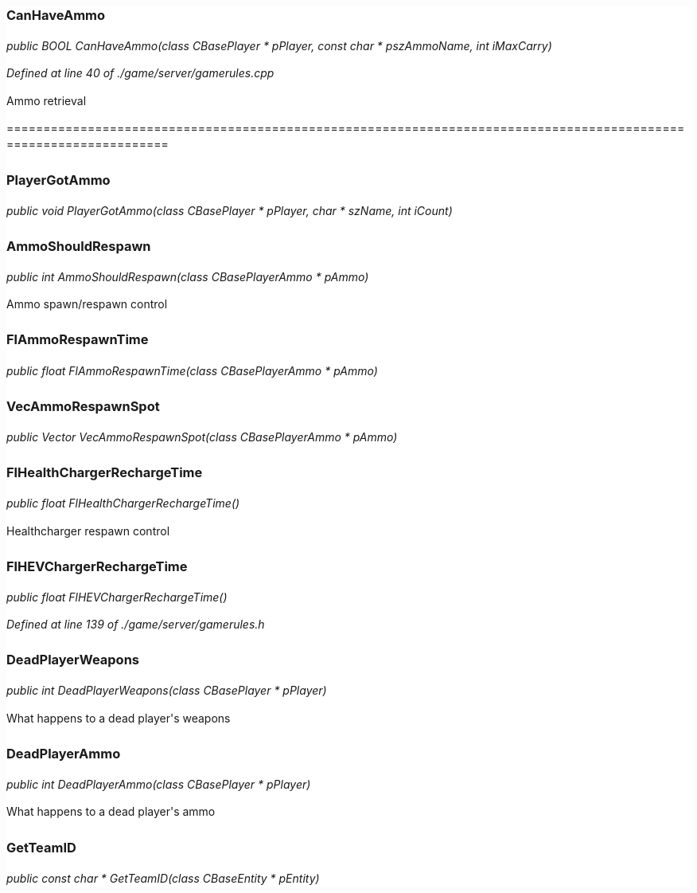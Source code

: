 ### CanHaveAmmo

*public BOOL CanHaveAmmo(class CBasePlayer * pPlayer, const char * pszAmmoName, int iMaxCarry)*

*Defined at line 40 of ./game/server/gamerules.cpp*

 Ammo retrieval

==================================================================================================================

### PlayerGotAmmo

*public void PlayerGotAmmo(class CBasePlayer * pPlayer, char * szName, int iCount)*

### AmmoShouldRespawn

*public int AmmoShouldRespawn(class CBasePlayerAmmo * pAmmo)*

 Ammo spawn/respawn control

### FlAmmoRespawnTime

*public float FlAmmoRespawnTime(class CBasePlayerAmmo * pAmmo)*

### VecAmmoRespawnSpot

*public Vector VecAmmoRespawnSpot(class CBasePlayerAmmo * pAmmo)*

### FlHealthChargerRechargeTime

*public float FlHealthChargerRechargeTime()*

 Healthcharger respawn control

### FlHEVChargerRechargeTime

*public float FlHEVChargerRechargeTime()*

*Defined at line 139 of ./game/server/gamerules.h*

### DeadPlayerWeapons

*public int DeadPlayerWeapons(class CBasePlayer * pPlayer)*

 What happens to a dead player's weapons

### DeadPlayerAmmo

*public int DeadPlayerAmmo(class CBasePlayer * pPlayer)*

 What happens to a dead player's ammo	

### GetTeamID

*public const char * GetTeamID(class CBaseEntity * pEntity)*
